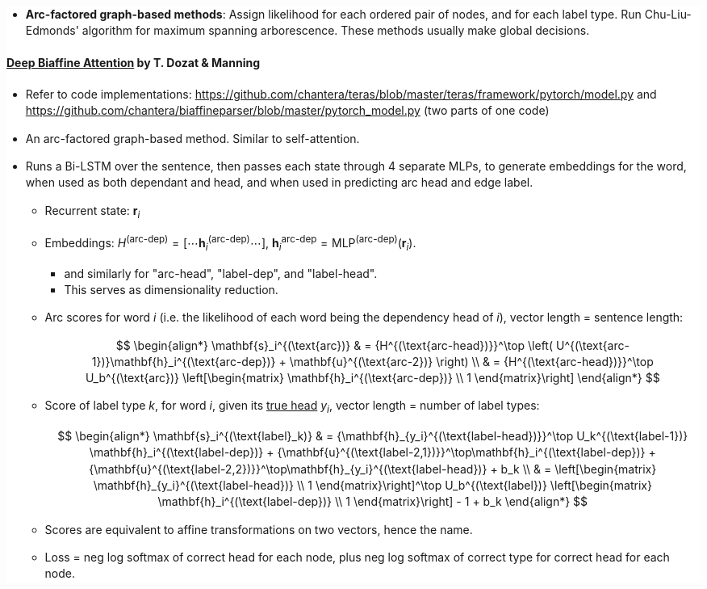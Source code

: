 - **Arc-factored graph-based methods**: Assign likelihood for each ordered pair of nodes, and for each label type. Run Chu-Liu-Edmonds' algorithm for maximum spanning arborescence. These methods usually make global decisions.

#### [Deep Biaffine Attention](https://arxiv.org/pdf/1611.01734) by T. Dozat & Manning

- Refer to code implementations: <https://github.com/chantera/teras/blob/master/teras/framework/pytorch/model.py> and <https://github.com/chantera/biaffineparser/blob/master/pytorch_model.py> (two parts of one code)

- An arc-factored graph-based method. Similar to self-attention.

- Runs a Bi-LSTM over the sentence, then passes each state through 4 separate MLPs, to generate embeddings for the word, when used as both dependant and head, and when used in predicting arc head and edge label.

  - Recurrent state: $\mathbf{r}_i$

  - Embeddings: $H^{({\text{arc-dep}})} = [\cdots \mathbf{h}_i^{(\text{arc-dep})} \cdots]$, $\mathbf{h}_i^{\text{arc-dep}} = \mathrm{MLP}^{(\text{arc-dep})}(\mathbf{r}_i)$.

    - and similarly for "arc-head", "label-dep", and "label-head".
    - This serves as dimensionality reduction.

  - Arc scores for word $i$ (i.e. the likelihood of each word being the dependency head of $i$), vector length = sentence length:
    
    $$
    \begin{align*}
    \mathbf{s}_i^{(\text{arc})} & = {H^{(\text{arc-head})}}^\top \left( U^{(\text{arc-1})}\mathbf{h}_i^{(\text{arc-dep})} + \mathbf{u}^{(\text{arc-2})} \right) \\
     & = {H^{(\text{arc-head})}}^\top U_b^{(\text{arc})}
            \left[\begin{matrix} \mathbf{h}_i^{(\text{arc-dep})} \\ 1 \end{matrix}\right]
    \end{align*}
    $$

  - Score of label type $k$, for word $i$, given its <u>true head</u> $y_i$, vector length = number of label types:
 
    $$
    \begin{align*}
    \mathbf{s}_i^{(\text{label}_k)} & = {\mathbf{h}_{y_i}^{(\text{label-head})}}^\top U_k^{(\text{label-1})} \mathbf{h}_i^{(\text{label-dep})} + {\mathbf{u}^{(\text{label-2,1})}}^\top\mathbf{h}_i^{(\text{label-dep})} + {\mathbf{u}^{(\text{label-2,2})}}^\top\mathbf{h}_{y_i}^{(\text{label-head})} + b_k \\
     & = \left[\begin{matrix} \mathbf{h}_{y_i}^{(\text{label-head})} \\ 1 \end{matrix}\right]^\top
           U_b^{(\text{label})}
           \left[\begin{matrix} \mathbf{h}_i^{(\text{label-dep})} \\ 1 \end{matrix}\right]
           - 1 + b_k
    \end{align*}
    $$

  - Scores are equivalent to affine transformations on two vectors, hence the name.

  - Loss = neg log softmax of correct head for each node, plus neg log softmax of correct type for correct head for each node.
